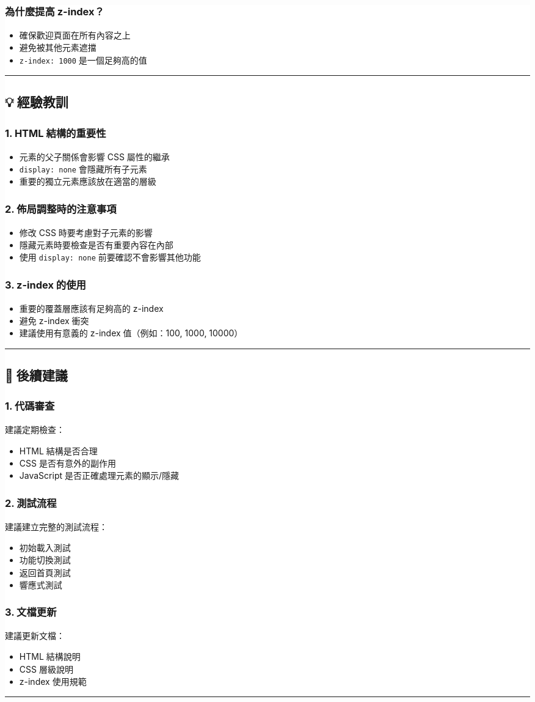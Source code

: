### **為什麼提高 z-index？**

- 確保歡迎頁面在所有內容之上
- 避免被其他元素遮擋
- `z-index: 1000` 是一個足夠高的值

---

## 💡 經驗教訓

### **1. HTML 結構的重要性**

- 元素的父子關係會影響 CSS 屬性的繼承
- `display: none` 會隱藏所有子元素
- 重要的獨立元素應該放在適當的層級

### **2. 佈局調整時的注意事項**

- 修改 CSS 時要考慮對子元素的影響
- 隱藏元素時要檢查是否有重要內容在內部
- 使用 `display: none` 前要確認不會影響其他功能

### **3. z-index 的使用**

- 重要的覆蓋層應該有足夠高的 z-index
- 避免 z-index 衝突
- 建議使用有意義的 z-index 值（例如：100, 1000, 10000）

---

## 🚀 後續建議

### **1. 代碼審查**

建議定期檢查：
- HTML 結構是否合理
- CSS 是否有意外的副作用
- JavaScript 是否正確處理元素的顯示/隱藏

### **2. 測試流程**

建議建立完整的測試流程：
- 初始載入測試
- 功能切換測試
- 返回首頁測試
- 響應式測試

### **3. 文檔更新**

建議更新文檔：
- HTML 結構說明
- CSS 層級說明
- z-index 使用規範

---